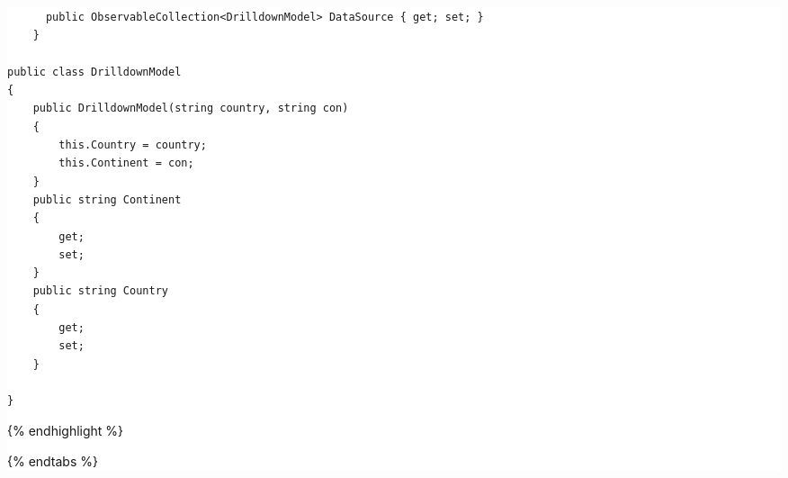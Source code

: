          public ObservableCollection<DrilldownModel> DataSource { get; set; }
        }

    public class DrilldownModel
    {
        public DrilldownModel(string country, string con)
        {
            this.Country = country;
            this.Continent = con;
        }
        public string Continent
        {
            get;
            set;
        }
        public string Country
        {
            get;
            set;
        }

    }
    
{% endhighlight %}

{% endtabs %}
